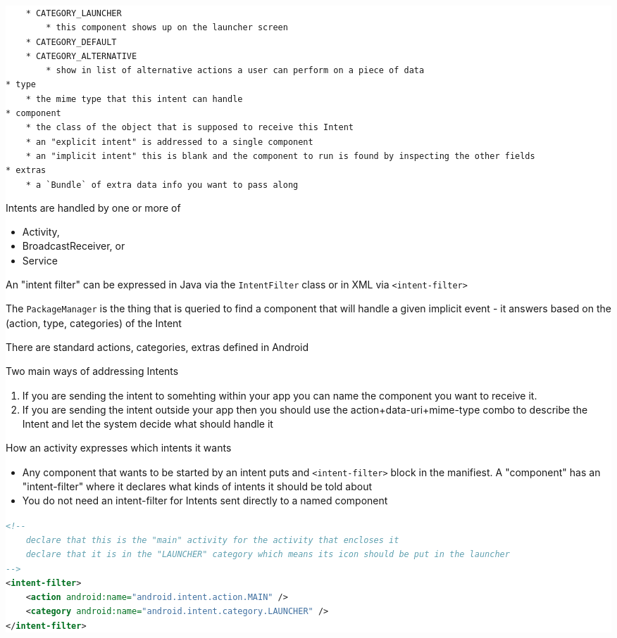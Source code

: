         * CATEGORY_LAUNCHER
            * this component shows up on the launcher screen
        * CATEGORY_DEFAULT
        * CATEGORY_ALTERNATIVE
            * show in list of alternative actions a user can perform on a piece of data
    * type
        * the mime type that this intent can handle
    * component
        * the class of the object that is supposed to receive this Intent
        * an "explicit intent" is addressed to a single component
        * an "implicit intent" this is blank and the component to run is found by inspecting the other fields
    * extras
        * a `Bundle` of extra data info you want to pass along

Intents are handled by one or more of

* Activity,
* BroadcastReceiver, or
* Service


An "intent filter" can be expressed in Java via the `IntentFilter` class or in XML via `<intent-filter>`

The `PackageManager` is the thing that is queried to find a component that will handle a given implicit event - it answers based on the (action, type, categories) of the Intent






There are standard actions, categories, extras defined in Android

Two main ways of addressing Intents

1. If you are sending the intent to somehting within your app you can name the
   component you want to receive it.
2. If you are sending the intent outside your app then you should use the
   action+data-uri+mime-type combo to describe the Intent and let the system
   decide what should handle it

How an activity expresses which intents it wants

* Any component that wants to be started by an intent puts and
  `<intent-filter>` block in the manifiest. A "component" has an
  "intent-filter" where it declares what kinds of intents it should be told
  about
* You do not need an intent-filter for Intents sent directly to a named component

```xml
<!--
    declare that this is the "main" activity for the activity that encloses it
    declare that it is in the "LAUNCHER" category which means its icon should be put in the launcher
-->
<intent-filter>
    <action android:name="android.intent.action.MAIN" />
    <category android:name="android.intent.category.LAUNCHER" />
</intent-filter>
```

